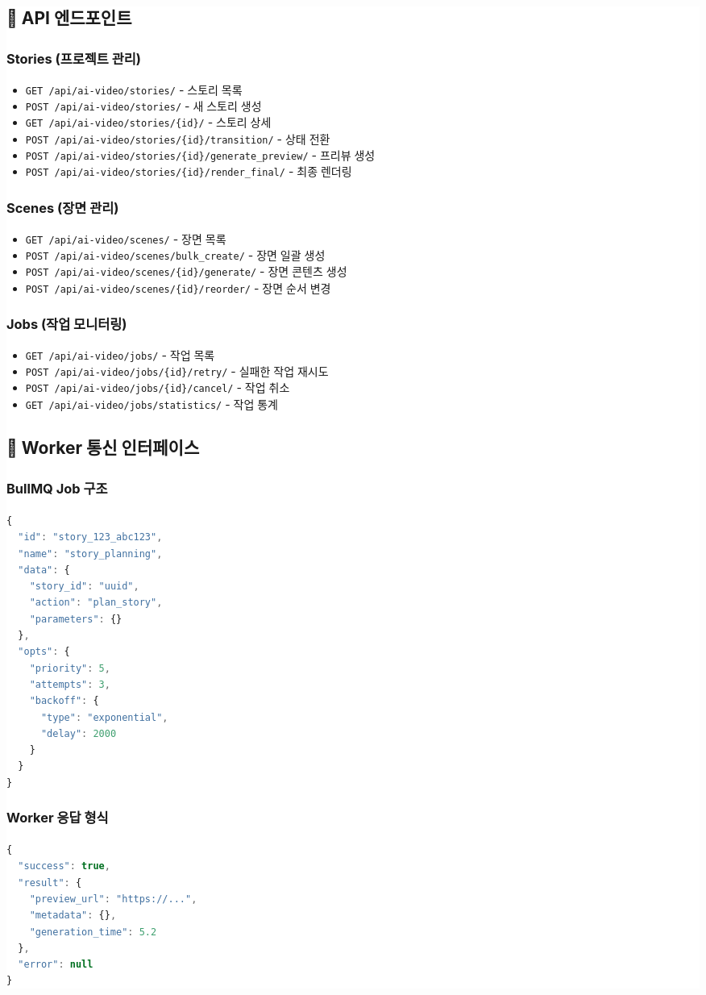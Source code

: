 ## 📡 API 엔드포인트

### Stories (프로젝트 관리)
- `GET /api/ai-video/stories/` - 스토리 목록
- `POST /api/ai-video/stories/` - 새 스토리 생성
- `GET /api/ai-video/stories/{id}/` - 스토리 상세
- `POST /api/ai-video/stories/{id}/transition/` - 상태 전환
- `POST /api/ai-video/stories/{id}/generate_preview/` - 프리뷰 생성
- `POST /api/ai-video/stories/{id}/render_final/` - 최종 렌더링

### Scenes (장면 관리)
- `GET /api/ai-video/scenes/` - 장면 목록
- `POST /api/ai-video/scenes/bulk_create/` - 장면 일괄 생성
- `POST /api/ai-video/scenes/{id}/generate/` - 장면 콘텐츠 생성
- `POST /api/ai-video/scenes/{id}/reorder/` - 장면 순서 변경

### Jobs (작업 모니터링)
- `GET /api/ai-video/jobs/` - 작업 목록
- `POST /api/ai-video/jobs/{id}/retry/` - 실패한 작업 재시도
- `POST /api/ai-video/jobs/{id}/cancel/` - 작업 취소
- `GET /api/ai-video/jobs/statistics/` - 작업 통계

## 🔧 Worker 통신 인터페이스

### BullMQ Job 구조
```javascript
{
  "id": "story_123_abc123",
  "name": "story_planning",
  "data": {
    "story_id": "uuid",
    "action": "plan_story",
    "parameters": {}
  },
  "opts": {
    "priority": 5,
    "attempts": 3,
    "backoff": {
      "type": "exponential",
      "delay": 2000
    }
  }
}
```

### Worker 응답 형식
```javascript
{
  "success": true,
  "result": {
    "preview_url": "https://...",
    "metadata": {},
    "generation_time": 5.2
  },
  "error": null
}
```
